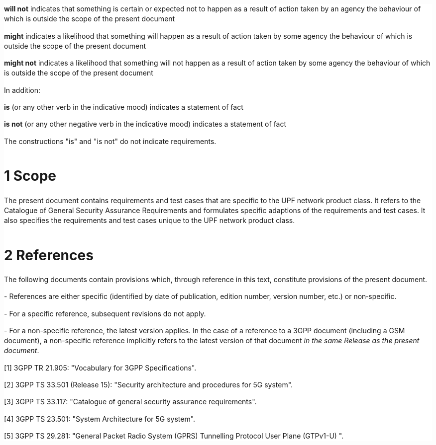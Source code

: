 **will not** indicates that something is certain or expected not to
happen as a result of action taken by an agency the behaviour of which
is outside the scope of the present document

**might** indicates a likelihood that something will happen as a result
of action taken by some agency the behaviour of which is outside the
scope of the present document

**might not** indicates a likelihood that something will not happen as a
result of action taken by some agency the behaviour of which is outside
the scope of the present document

In addition:

**is** (or any other verb in the indicative mood) indicates a statement
of fact

**is not** (or any other negative verb in the indicative mood) indicates
a statement of fact

The constructions \"is\" and \"is not\" do not indicate requirements.

1 Scope
=======

The present document contains requirements and test cases that are
specific to the UPF network product class. It refers to the Catalogue of
General Security Assurance Requirements and formulates specific
adaptions of the requirements and test cases. It also specifies the
requirements and test cases unique to the UPF network product class.

2 References
============

The following documents contain provisions which, through reference in
this text, constitute provisions of the present document.

\- References are either specific (identified by date of publication,
edition number, version number, etc.) or non‑specific.

\- For a specific reference, subsequent revisions do not apply.

\- For a non-specific reference, the latest version applies. In the case
of a reference to a 3GPP document (including a GSM document), a
non-specific reference implicitly refers to the latest version of that
document *in the same Release as the present document*.

\[1\] 3GPP TR 21.905: \"Vocabulary for 3GPP Specifications\".

\[2\] 3GPP TS 33.501 (Release 15): \"Security architecture and
procedures for 5G system\".

\[3\] 3GPP TS 33.117: \"Catalogue of general security assurance
requirements\".

\[4\] 3GPP TS 23.501: \"System Architecture for 5G system\".

\[5\] 3GPP TS 29.281: \"General Packet Radio System (GPRS) Tunnelling
Protocol User Plane (GTPv1-U) \".

